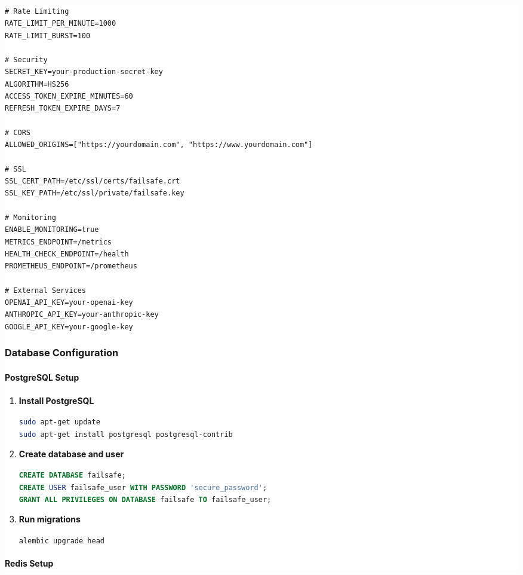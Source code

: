 ```env
# Rate Limiting
RATE_LIMIT_PER_MINUTE=1000
RATE_LIMIT_BURST=100

# Security
SECRET_KEY=your-production-secret-key
ALGORITHM=HS256
ACCESS_TOKEN_EXPIRE_MINUTES=60
REFRESH_TOKEN_EXPIRE_DAYS=7

# CORS
ALLOWED_ORIGINS=["https://yourdomain.com", "https://www.yourdomain.com"]

# SSL
SSL_CERT_PATH=/etc/ssl/certs/failsafe.crt
SSL_KEY_PATH=/etc/ssl/private/failsafe.key

# Monitoring
ENABLE_MONITORING=true
METRICS_ENDPOINT=/metrics
HEALTH_CHECK_ENDPOINT=/health
PROMETHEUS_ENDPOINT=/prometheus

# External Services
OPENAI_API_KEY=your-openai-key
ANTHROPIC_API_KEY=your-anthropic-key
GOOGLE_API_KEY=your-google-key
```

### Database Configuration

#### PostgreSQL Setup

1. **Install PostgreSQL**
   ```bash
   sudo apt-get update
   sudo apt-get install postgresql postgresql-contrib
   ```

2. **Create database and user**
   ```sql
   CREATE DATABASE failsafe;
   CREATE USER failsafe_user WITH PASSWORD 'secure_password';
   GRANT ALL PRIVILEGES ON DATABASE failsafe TO failsafe_user;
   ```

3. **Run migrations**
   ```bash
   alembic upgrade head
   ```

#### Redis Setup
